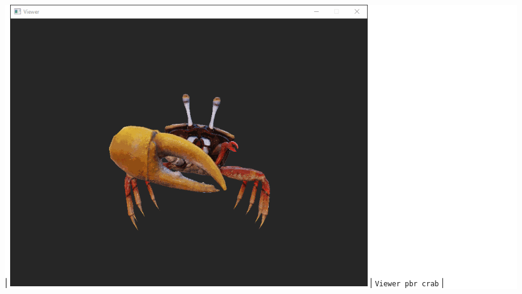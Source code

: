| [<img src="assets/crab/screenshot.gif" width="600">](assets/crab/README.md)             | `Viewer pbr crab`         |